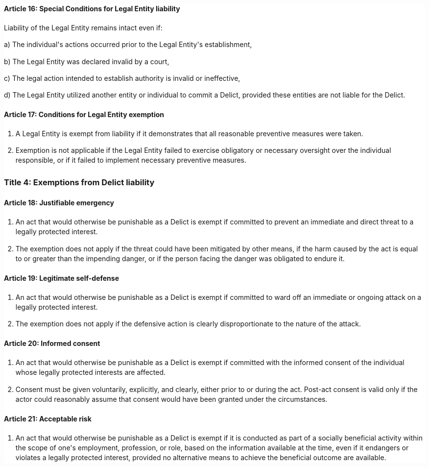 #### Article 16: Special Conditions for Legal Entity liability

Liability of the Legal Entity remains intact even if:

   a) The individual's actions occurred prior to the Legal Entity's establishment,
   
   b) The Legal Entity was declared invalid by a court,
   
   c) The legal action intended to establish authority is invalid or ineffective,
   
   d) The Legal Entity utilized another entity or individual to commit a Delict, provided these entities are not liable for the Delict.

#### Article 17: Conditions for Legal Entity exemption

1. A Legal Entity is exempt from liability if it demonstrates that all reasonable preventive measures were taken.

2. Exemption is not applicable if the Legal Entity failed to exercise obligatory or necessary oversight over the individual responsible, or if it failed to implement necessary preventive measures.

### Title 4: Exemptions from Delict liability

#### Article 18: Justifiable emergency

1. An act that would otherwise be punishable as a Delict is exempt if committed to prevent an immediate and direct threat to a legally protected interest.

2. The exemption does not apply if the threat could have been mitigated by other means, if the harm caused by the act is equal to or greater than the impending danger, or if the person facing the danger was obligated to endure it.

#### Article 19: Legitimate self-defense

1. An act that would otherwise be punishable as a Delict is exempt if committed to ward off an immediate or ongoing attack on a legally protected interest.

2. The exemption does not apply if the defensive action is clearly disproportionate to the nature of the attack.

#### Article 20: Informed consent

1. An act that would otherwise be punishable as a Delict is exempt if committed with the informed consent of the individual whose legally protected interests are affected.

2. Consent must be given voluntarily, explicitly, and clearly, either prior to or during the act. Post-act consent is valid only if the actor could reasonably assume that consent would have been granted under the circumstances.

#### Article 21: Acceptable risk

1. An act that would otherwise be punishable as a Delict is exempt if it is conducted as part of a socially beneficial activity within the scope of one's employment, profession, or role, based on the information available at the time, even if it endangers or violates a legally protected interest, provided no alternative means to achieve the beneficial outcome are available.
